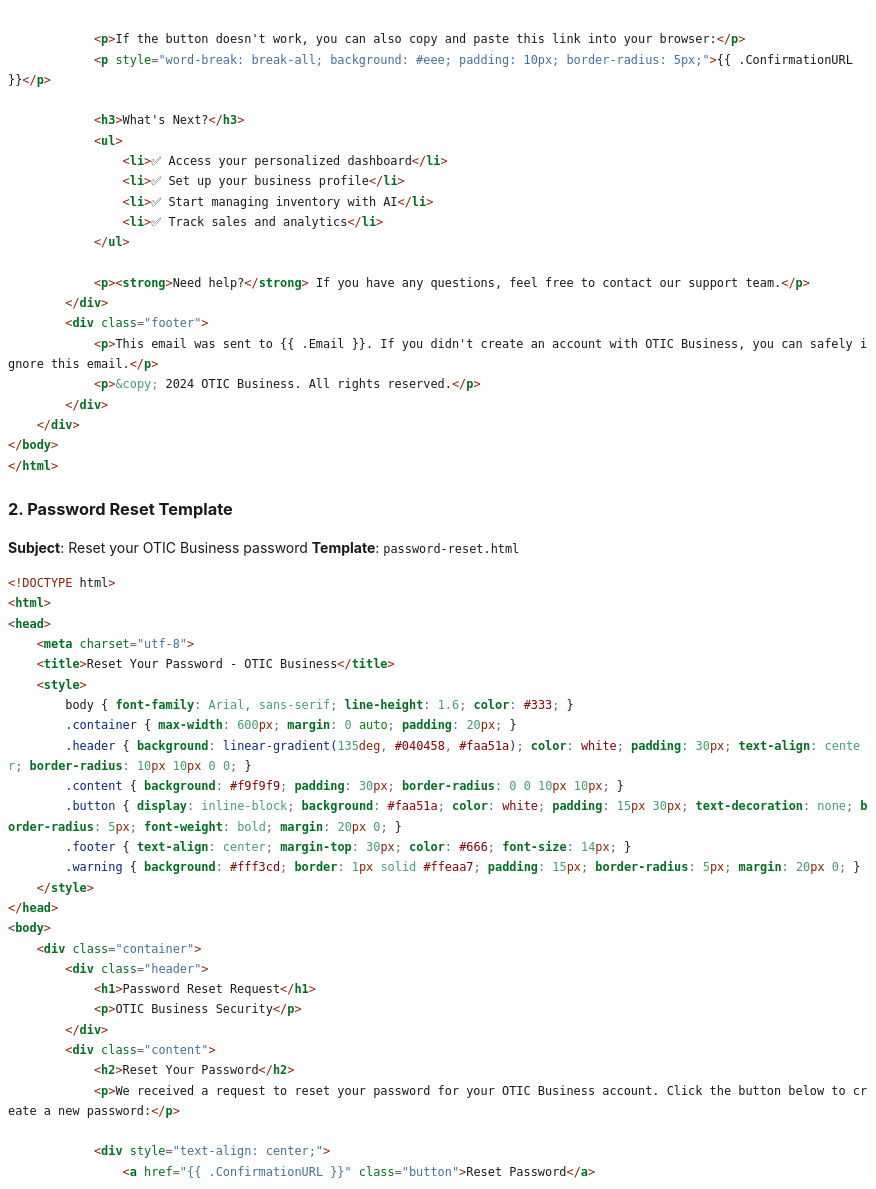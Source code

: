 ```html
            
            <p>If the button doesn't work, you can also copy and paste this link into your browser:</p>
            <p style="word-break: break-all; background: #eee; padding: 10px; border-radius: 5px;">{{ .ConfirmationURL }}</p>
            
            <h3>What's Next?</h3>
            <ul>
                <li>✅ Access your personalized dashboard</li>
                <li>✅ Set up your business profile</li>
                <li>✅ Start managing inventory with AI</li>
                <li>✅ Track sales and analytics</li>
            </ul>
            
            <p><strong>Need help?</strong> If you have any questions, feel free to contact our support team.</p>
        </div>
        <div class="footer">
            <p>This email was sent to {{ .Email }}. If you didn't create an account with OTIC Business, you can safely ignore this email.</p>
            <p>&copy; 2024 OTIC Business. All rights reserved.</p>
        </div>
    </div>
</body>
</html>
```

### **2. Password Reset Template**

**Subject**: Reset your OTIC Business password
**Template**: `password-reset.html`

```html
<!DOCTYPE html>
<html>
<head>
    <meta charset="utf-8">
    <title>Reset Your Password - OTIC Business</title>
    <style>
        body { font-family: Arial, sans-serif; line-height: 1.6; color: #333; }
        .container { max-width: 600px; margin: 0 auto; padding: 20px; }
        .header { background: linear-gradient(135deg, #040458, #faa51a); color: white; padding: 30px; text-align: center; border-radius: 10px 10px 0 0; }
        .content { background: #f9f9f9; padding: 30px; border-radius: 0 0 10px 10px; }
        .button { display: inline-block; background: #faa51a; color: white; padding: 15px 30px; text-decoration: none; border-radius: 5px; font-weight: bold; margin: 20px 0; }
        .footer { text-align: center; margin-top: 30px; color: #666; font-size: 14px; }
        .warning { background: #fff3cd; border: 1px solid #ffeaa7; padding: 15px; border-radius: 5px; margin: 20px 0; }
    </style>
</head>
<body>
    <div class="container">
        <div class="header">
            <h1>Password Reset Request</h1>
            <p>OTIC Business Security</p>
        </div>
        <div class="content">
            <h2>Reset Your Password</h2>
            <p>We received a request to reset your password for your OTIC Business account. Click the button below to create a new password:</p>
            
            <div style="text-align: center;">
                <a href="{{ .ConfirmationURL }}" class="button">Reset Password</a>
```